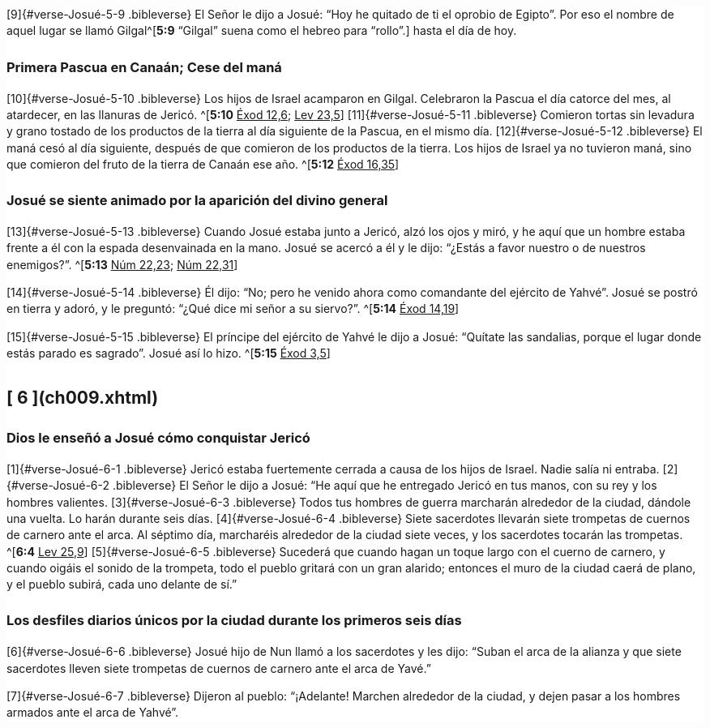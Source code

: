 [9]{#verse-Josué-5-9 .bibleverse} El Señor le dijo a Josué: “Hoy he quitado de ti el oprobio de Egipto”. Por eso el nombre de aquel lugar se llamó Gilgal^[**5:9** “Gilgal” suena como el hebreo para “rollo”.] hasta el día de hoy.

### Primera Pascua en Canaán; Cese del maná
[10]{#verse-Josué-5-10 .bibleverse} Los hijos de Israel acamparon en Gilgal. Celebraron la Pascua el día catorce del mes, al atardecer, en las llanuras de Jericó. ^[**5:10** [Éxod 12,6](ch005.xhtml#verse-Éxodo-12-6); [Lev 23,5](ch006.xhtml#verse-Levítico-23-5)] [11]{#verse-Josué-5-11 .bibleverse} Comieron tortas sin levadura y grano tostado de los productos de la tierra al día siguiente de la Pascua, en el mismo día. [12]{#verse-Josué-5-12 .bibleverse} El maná cesó al día siguiente, después de que comieron de los productos de la tierra. Los hijos de Israel ya no tuvieron maná, sino que comieron del fruto de la tierra de Canaán ese año. ^[**5:12** [Éxod 16,35](ch005.xhtml#verse-Éxodo-16-35)]

### Josué se siente animado por la aparición del divino general
[13]{#verse-Josué-5-13 .bibleverse} Cuando Josué estaba junto a Jericó, alzó los ojos y miró, y he aquí que un hombre estaba frente a él con la espada desenvainada en la mano. Josué se acercó a él y le dijo: “¿Estás a favor nuestro o de nuestros enemigos?”. ^[**5:13** [Núm 22,23](ch007.xhtml#verse-Números-22-23); [Núm 22,31](ch007.xhtml#verse-Números-22-31)]

[14]{#verse-Josué-5-14 .bibleverse} Él dijo: “No; pero he venido ahora como comandante del ejército de Yahvé”. Josué se postró en tierra y adoró, y le preguntó: “¿Qué dice mi señor a su siervo?”. ^[**5:14** [Éxod 14,19](ch005.xhtml#verse-Éxodo-14-19)]

[15]{#verse-Josué-5-15 .bibleverse} El príncipe del ejército de Yahvé le dijo a Josué: “Quítate las sandalias, porque el lugar donde estás parado es sagrado”. Josué así lo hizo. ^[**5:15** [Éxod 3,5](ch005.xhtml#verse-Éxodo-3-5)]

<h2 class="chaptertitle">[&nbsp;6&nbsp;](ch009.xhtml)<span><span id="chapter-Josué-6"></span></span></h2>

### Dios le enseñó a Josué cómo conquistar Jericó
[1]{#verse-Josué-6-1 .bibleverse} Jericó estaba fuertemente cerrada a causa de los hijos de Israel. Nadie salía ni entraba. [2]{#verse-Josué-6-2 .bibleverse} El Señor le dijo a Josué: “He aquí que he entregado Jericó en tus manos, con su rey y los hombres valientes. [3]{#verse-Josué-6-3 .bibleverse} Todos tus hombres de guerra marcharán alrededor de la ciudad, dándole una vuelta. Lo harán durante seis días. [4]{#verse-Josué-6-4 .bibleverse} Siete sacerdotes llevarán siete trompetas de cuernos de carnero ante el arca. Al séptimo día, marcharéis alrededor de la ciudad siete veces, y los sacerdotes tocarán las trompetas. ^[**6:4** [Lev 25,9](ch006.xhtml#verse-Levítico-25-9)] [5]{#verse-Josué-6-5 .bibleverse} Sucederá que cuando hagan un toque largo con el cuerno de carnero, y cuando oigáis el sonido de la trompeta, todo el pueblo gritará con un gran alarido; entonces el muro de la ciudad caerá de plano, y el pueblo subirá, cada uno delante de sí.”

### Los desfiles diarios únicos por la ciudad durante los primeros seis días
[6]{#verse-Josué-6-6 .bibleverse} Josué hijo de Nun llamó a los sacerdotes y les dijo: “Suban el arca de la alianza y que siete sacerdotes lleven siete trompetas de cuernos de carnero ante el arca de Yavé.”

[7]{#verse-Josué-6-7 .bibleverse} Dijeron al pueblo: “¡Adelante! Marchen alrededor de la ciudad, y dejen pasar a los hombres armados ante el arca de Yahvé”.
